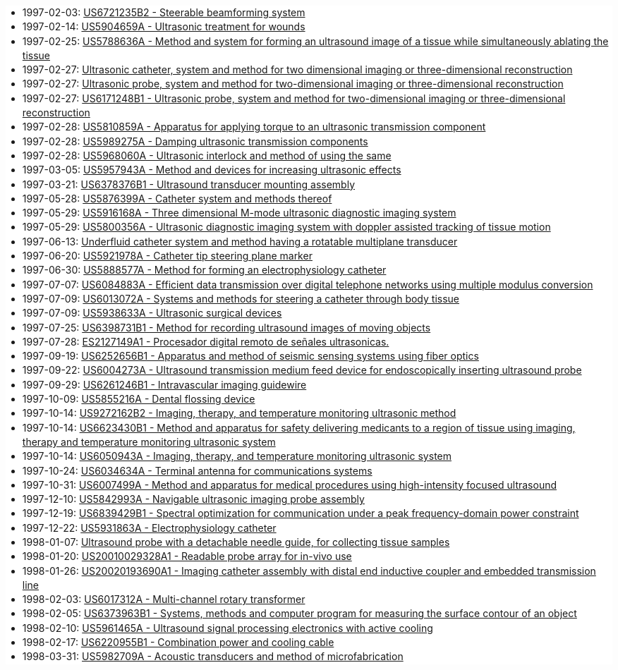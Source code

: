 * 1997-02-03: [US6721235B2 - Steerable beamforming system](US6721235B2.md)
* 1997-02-14: [US5904659A - Ultrasonic treatment for wounds](US5904659A.md)
* 1997-02-25: [US5788636A - Method and system for forming an ultrasound image of a tissue while simultaneously ablating the tissue](US5788636A.md)
* 1997-02-27: [Ultrasonic catheter, system and method for two dimensional imaging or three-dimensional reconstruction](US5876345A.md)
* 1997-02-27: [Ultrasonic probe, system and method for two-dimensional imaging or three-dimensional reconstruction](US6045508A.md)
* 1997-02-27: [US6171248B1 - Ultrasonic probe, system and method for two-dimensional imaging or three-dimensional reconstruction](US6171248B1.md)
* 1997-02-28: [US5810859A - Apparatus for applying torque to an ultrasonic transmission component](US5810859A.md)
* 1997-02-28: [US5989275A - Damping ultrasonic transmission components](US5989275A.md)
* 1997-02-28: [US5968060A - Ultrasonic interlock and method of using the same](US5968060A.md)
* 1997-03-05: [US5957943A - Method and devices for increasing ultrasonic effects](US5957943A.md)
* 1997-03-21: [US6378376B1 - Ultrasound transducer mounting assembly](US6378376B1.md)
* 1997-05-28: [US5876399A - Catheter system and methods thereof](US5876399A.md)
* 1997-05-29: [US5916168A - Three dimensional M-mode ultrasonic diagnostic imaging system](US5916168A.md)
* 1997-05-29: [US5800356A - Ultrasonic diagnostic imaging system with doppler assisted tracking of tissue motion](US5800356A.md)
* 1997-06-13: [Underfluid catheter system and method having a rotatable multiplane transducer](US6171247B1.md)
* 1997-06-20: [US5921978A - Catheter tip steering plane marker](US5921978A.md)
* 1997-06-30: [US5888577A - Method for forming an electrophysiology catheter](US5888577A.md)
* 1997-07-07: [US6084883A - Efficient data transmission over digital telephone networks using multiple modulus conversion](US6084883A.md)
* 1997-07-09: [US6013072A - Systems and methods for steering a catheter through body tissue](US6013072A.md)
* 1997-07-09: [US5938633A - Ultrasonic surgical devices](US5938633A.md)
* 1997-07-25: [US6398731B1 - Method for recording ultrasound images of moving objects](US6398731B1.md)
* 1997-07-28: [ES2127149A1 - Procesador digital remoto de señales ultrasonicas.](ES2127149A1.md)
* 1997-09-19: [US6252656B1 - Apparatus and method of seismic sensing systems using fiber optics](US6252656B1.md)
* 1997-09-22: [US6004273A - Ultrasound transmission medium feed device for endoscopically inserting ultrasound probe](US6004273A.md)
* 1997-09-29: [US6261246B1 - Intravascular imaging guidewire](US6261246B1.md)
* 1997-10-09: [US5855216A - Dental flossing device](US5855216A.md)
* 1997-10-14: [US9272162B2 - Imaging, therapy, and temperature monitoring ultrasonic method](US9272162B2.md)
* 1997-10-14: [US6623430B1 - Method and apparatus for safety delivering medicants to a region of tissue using imaging, therapy and temperature monitoring ultrasonic system](US6623430B1.md)
* 1997-10-14: [US6050943A - Imaging, therapy, and temperature monitoring ultrasonic system](US6050943A.md)
* 1997-10-24: [US6034634A - Terminal antenna for communications systems](US6034634A.md)
* 1997-10-31: [US6007499A - Method and apparatus for medical procedures using high-intensity focused ultrasound](US6007499A.md)
* 1997-12-10: [US5842993A - Navigable ultrasonic imaging probe assembly](US5842993A.md)
* 1997-12-19: [US6839429B1 - Spectral optimization for communication under a peak frequency-domain power constraint](US6839429B1.md)
* 1997-12-22: [US5931863A - Electrophysiology catheter](US5931863A.md)
* 1998-01-07: [Ultrasound probe with a detachable needle guide, for collecting tissue samples](US6443902B1.md)
* 1998-01-20: [US20010029328A1 - Readable probe array for in-vivo use](US20010029328A1.md)
* 1998-01-26: [US20020193690A1 - Imaging catheter assembly with distal end inductive coupler and embedded transmission line](US20020193690A1.md)
* 1998-02-03: [US6017312A - Multi-channel rotary transformer](US6017312A.md)
* 1998-02-05: [US6373963B1 - Systems, methods and computer program for measuring the surface contour of an object](US6373963B1.md)
* 1998-02-10: [US5961465A - Ultrasound signal processing electronics with active cooling](US5961465A.md)
* 1998-02-17: [US6220955B1 - Combination power and cooling cable](US6220955B1.md)
* 1998-03-31: [US5982709A - Acoustic transducers and method of microfabrication](US5982709A.md)